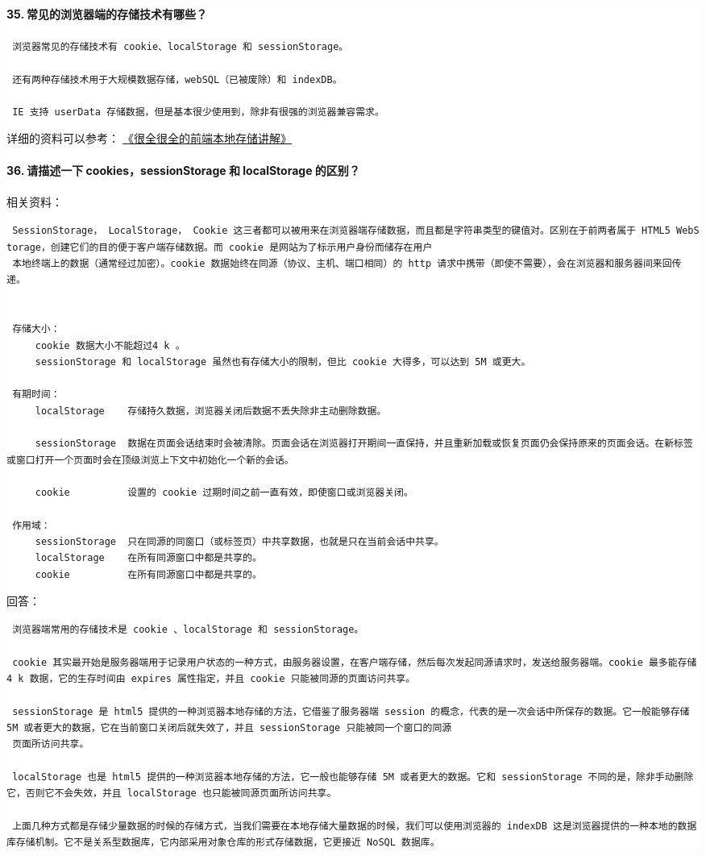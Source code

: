 #### 35. 常见的浏览器端的存储技术有哪些？
   ```
    浏览器常见的存储技术有 cookie、localStorage 和 sessionStorage。

    还有两种存储技术用于大规模数据存储，webSQL（已被废除）和 indexDB。

    IE 支持 userData 存储数据，但是基本很少使用到，除非有很强的浏览器兼容需求。
   ```
   详细的资料可以参考：
   [《很全很全的前端本地存储讲解》](https://segmentfault.com/a/1190000012578794#articleHeader0)

#### 36. 请描述一下 cookies，sessionStorage 和 localStorage 的区别？

   相关资料：
   ```
    SessionStorage， LocalStorage， Cookie 这三者都可以被用来在浏览器端存储数据，而且都是字符串类型的键值对。区别在于前两者属于 HTML5 WebStorage，创建它们的目的便于客户端存储数据。而 cookie 是网站为了标示用户身份而储存在用户
    本地终端上的数据（通常经过加密）。cookie 数据始终在同源（协议、主机、端口相同）的 http 请求中携带（即使不需要），会在浏览器和服务器间来回传递。
    
    
    存储大小：
      	cookie 数据大小不能超过4 k 。
      	sessionStorage 和 localStorage 虽然也有存储大小的限制，但比 cookie 大得多，可以达到 5M 或更大。

    有期时间：
      	localStorage    存储持久数据，浏览器关闭后数据不丢失除非主动删除数据。

      	sessionStorage  数据在页面会话结束时会被清除。页面会话在浏览器打开期间一直保持，并且重新加载或恢复页面仍会保持原来的页面会话。在新标签或窗口打开一个页面时会在顶级浏览上下文中初始化一个新的会话。

      	cookie          设置的 cookie 过期时间之前一直有效，即使窗口或浏览器关闭。
     
    作用域：
        sessionStorage  只在同源的同窗口（或标签页）中共享数据，也就是只在当前会话中共享。
        localStorage    在所有同源窗口中都是共享的。
        cookie          在所有同源窗口中都是共享的。
   ```

   回答：
   ```
    浏览器端常用的存储技术是 cookie 、localStorage 和 sessionStorage。

    cookie 其实最开始是服务器端用于记录用户状态的一种方式，由服务器设置，在客户端存储，然后每次发起同源请求时，发送给服务器端。cookie 最多能存储 4 k 数据，它的生存时间由 expires 属性指定，并且 cookie 只能被同源的页面访问共享。

    sessionStorage 是 html5 提供的一种浏览器本地存储的方法，它借鉴了服务器端 session 的概念，代表的是一次会话中所保存的数据。它一般能够存储 5M 或者更大的数据，它在当前窗口关闭后就失效了，并且 sessionStorage 只能被同一个窗口的同源
    页面所访问共享。

    localStorage 也是 html5 提供的一种浏览器本地存储的方法，它一般也能够存储 5M 或者更大的数据。它和 sessionStorage 不同的是，除非手动删除它，否则它不会失效，并且 localStorage 也只能被同源页面所访问共享。

    上面几种方式都是存储少量数据的时候的存储方式，当我们需要在本地存储大量数据的时候，我们可以使用浏览器的 indexDB 这是浏览器提供的一种本地的数据库存储机制。它不是关系型数据库，它内部采用对象仓库的形式存储数据，它更接近 NoSQL 数据库。
   ```
